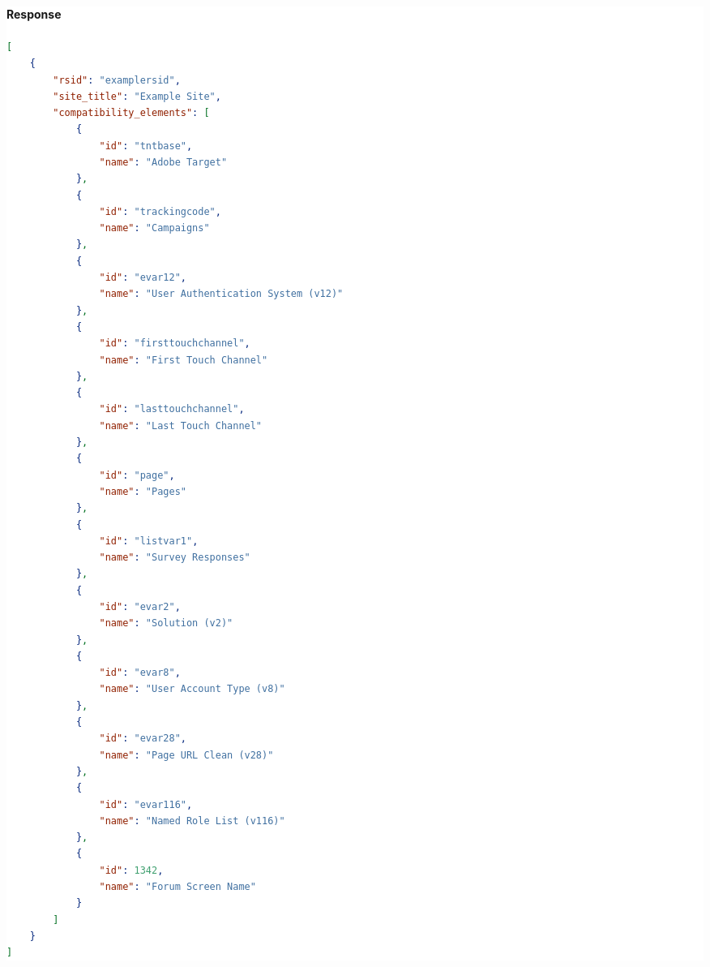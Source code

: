 #### Response

```json
[
    {
        "rsid": "examplersid",
        "site_title": "Example Site",
        "compatibility_elements": [
            {
                "id": "tntbase",
                "name": "Adobe Target"
            },
            {
                "id": "trackingcode",
                "name": "Campaigns"
            },
            {
                "id": "evar12",
                "name": "User Authentication System (v12)"
            },
            {
                "id": "firsttouchchannel",
                "name": "First Touch Channel"
            },
            {
                "id": "lasttouchchannel",
                "name": "Last Touch Channel"
            },
            {
                "id": "page",
                "name": "Pages"
            },
            {
                "id": "listvar1",
                "name": "Survey Responses"
            },
            {
                "id": "evar2",
                "name": "Solution (v2)"
            },
            {
                "id": "evar8",
                "name": "User Account Type (v8)"
            },
            {
                "id": "evar28",
                "name": "Page URL Clean (v28)"
            },
            {
                "id": "evar116",
                "name": "Named Role List (v116)"
            },
            {
                "id": 1342,
                "name": "Forum Screen Name"
            }
        ]
    }
]
```
